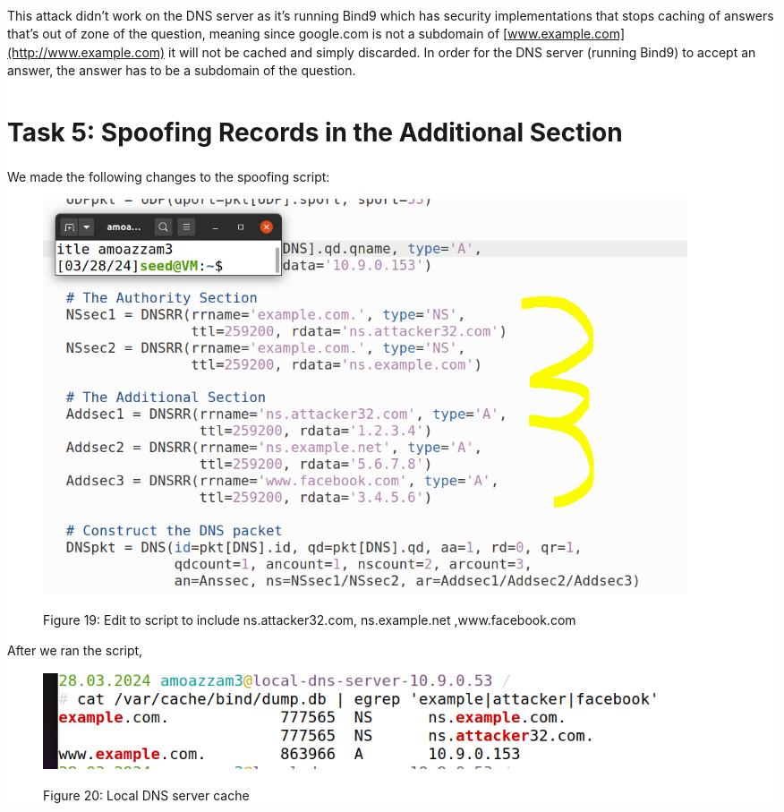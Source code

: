 This attack didn’t work on the DNS server as it’s running Bind9 which
has security implementations that stops caching of answers that’s out of
zone of the question, meaning since google.com is not a subdomain of
[www.example.com](http://www.example.com) it will not be cached and
simply discarded. In order for the DNS server (running Bind9) to accept
an answer, the answer has to be a subdomain of the question.

# Task 5: Spoofing Records in the Additional Section

We made the following changes to the spoofing script:

<figure>
<img src="./media/media/image21.png" style="width:7.5in;height:4.6in" />
<figcaption><p><span id="_Toc162481815" class="anchor"></span>Figure 19:
Edit to script to include ns.attacker32.com, ns.example.net
,www.facebook.com</p></figcaption>
</figure>

After we ran the script,

<figure>
<img src="./media/media/image22.png"
style="width:7.5in;height:1.12431in"
alt="A close up of a number Description automatically generated" />
<figcaption><p><span id="_Toc162481816" class="anchor"></span>Figure 20:
Local DNS server cache</p></figcaption>
</figure>
